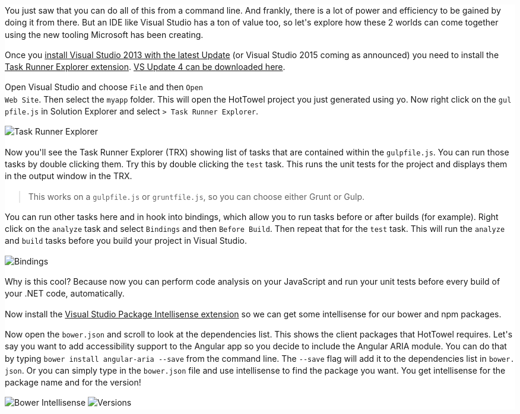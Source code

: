 You just saw that you can do all of this from a command line. And frankly, there is a lot of power and efficiency to be gained by doing it from there. But an IDE like Visual Studio has a ton of value too, so let's explore how these 2 worlds can come together using the new tooling Microsoft has been creating.

Once you <a href="http://www.hanselman.com/blog/IntroducingGulpGruntBowerAndNpmSupportForVisualStudio.aspx">install Visual Studio 2013 with the latest Update</a> (or Visual Studio 2015 coming as announced) you need to install the <a href="https://visualstudiogallery.msdn.microsoft.com/8e1b4368-4afb-467a-bc13-9650572db708">Task Runner Explorer extension</a>. <a href="https://www.microsoft.com/en-us/download/details.aspx?id=44921">VS Update 4 can be downloaded here</a>.

Open Visual Studio and choose <code>File</code> and then <code>Open Web Site</code>. Then select the <code>myapp</code> folder. This will open the HotTowel project you just generated using yo. Now right click on the <code>gulpfile.js</code> in Solution Explorer and select <code>&gt; Task Runner Explorer</code>.

<img src="http://www.johnpapa.net/wp-content/uploads/2014/11/trx.jpg" alt="Task Runner Explorer" />

Now you'll see the Task Runner Explorer (TRX) showing list of tasks that are contained within the <code>gulpfile.js</code>. You can run those tasks by double clicking them. Try this by double clicking the <code>test</code> task. This runs the unit tests for the project and displays them in the output window in the TRX.

<blockquote>
  This works on a <code>gulpfile.js</code> or <code>gruntfile.js</code>, so you can choose either Grunt or Gulp.
</blockquote>

You can run other tasks here and in hook into bindings, which allow you to run tasks before or after builds (for example). Right click on the <code>analyze</code> task and select <code>Bindings</code> and then <code>Before Build</code>. Then repeat that for the <code>test</code> task. This will run the <code>analyze</code> and <code>build</code> tasks before you build your project in Visual Studio.

<img src="http://www.johnpapa.net/wp-content/uploads/2014/11/bindings.jpg" alt="Bindings" />

Why is this cool? Because now you can perform code analysis on your JavaScript and run your unit tests before every build of your .NET code, automatically.

Now install the <a href="https://visualstudiogallery.msdn.microsoft.com/65748cdb-4087-497e-a394-2e3449c8e61e">Visual Studio Package Intellisense extension</a> so we can get some intellisense for our bower and npm packages.

Now open the <code>bower.json</code> and scroll to look at the dependencies list. This shows the client packages that HotTowel requires. Let's say you want to add accessibility support to the Angular app so you decide to include the Angular ARIA module. You can do that by typing <code>bower install angular-aria --save</code> from the command line. The <code>--save</code> flag will add it to the dependencies list in <code>bower.json</code>. Or you can simply type in the <code>bower.json</code> file and use intellisense to find the package you want. You get intellisense for the package name and for the version!

<img src="http://www.johnpapa.net/wp-content/uploads/2014/11/bower.jpg" alt="Bower Intellisense" />

<img src="http://www.johnpapa.net/wp-content/uploads/2014/11/bower-version.jpg" alt="Versions" />
